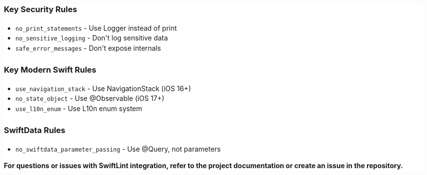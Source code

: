 ### Key Security Rules
- `no_print_statements` - Use Logger instead of print
- `no_sensitive_logging` - Don't log sensitive data
- `safe_error_messages` - Don't expose internals

### Key Modern Swift Rules
- `use_navigation_stack` - Use NavigationStack (iOS 16+)
- `no_state_object` - Use @Observable (iOS 17+)
- `use_l10n_enum` - Use L10n enum system

### SwiftData Rules
- `no_swiftdata_parameter_passing` - Use @Query, not parameters

**For questions or issues with SwiftLint integration, refer to the project documentation or create an issue in the repository.**